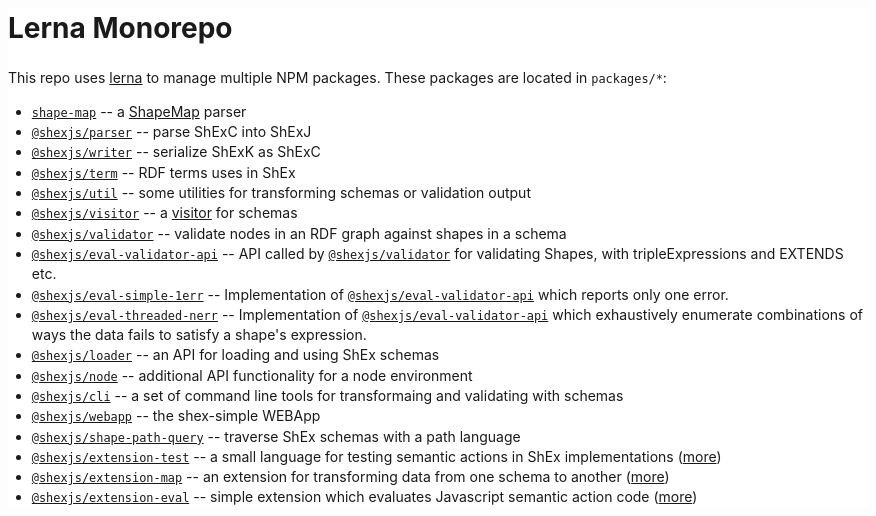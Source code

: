 
# Lerna Monorepo

This repo uses [lerna](https://github.com/lerna/lerna) to manage multiple NPM packages. These packages are located in `packages/*`:

- [`shape-map`](../shape-map#readme) -- a [ShapeMap](https://shexspec.github.io/shape-map/) parser
- [`@shexjs/parser`](../shex-parser#readme) -- parse ShExC into ShExJ
- [`@shexjs/writer`](../shex-writer#readme) -- serialize ShExK as ShExC
- [`@shexjs/term`](../shex-term#readme) -- RDF terms uses in ShEx
- [`@shexjs/util`](../shex-util#readme) -- some utilities for transforming schemas or validation output
- [`@shexjs/visitor`](../shex-visitor#readme) -- a [visitor](https://en.wikipedia.org/wiki/Visitor_pattern) for schemas
- [`@shexjs/validator`](../shex-validator#readme) -- validate nodes in an RDF graph against shapes in a schema
- [`@shexjs/eval-validator-api`](../eval-validator-api#readme) -- API called by [`@shexjs/validator`](../shex-validator#readme) for validating Shapes, with tripleExpressions and EXTENDS etc.
- [`@shexjs/eval-simple-1err`](../eval-simple-1err#readme) -- Implementation of [`@shexjs/eval-validator-api`](../eval-validator-api#readme) which reports only one error.
- [`@shexjs/eval-threaded-nerr`](../eval-threaded-nerr#readme) -- Implementation of [`@shexjs/eval-validator-api`](../eval-validator-api#readme) which exhaustively enumerate combinations of ways the data fails to satisfy a shape's expression.
- [`@shexjs/loader`](../shex-loader#readme) -- an API for loading and using ShEx schemas
- [`@shexjs/node`](../shex-node#readme) -- additional API functionality for a node environment
- [`@shexjs/cli`](../shex-cli#readme) -- a set of command line tools for transformaing and validating with schemas
- [`@shexjs/webapp`](../shex-webapp#readme) -- the shex-simple WEBApp
- [`@shexjs/shape-path-query`](../shex-shape-path-query#readme) -- traverse ShEx schemas with a path language
- [`@shexjs/extension-test`](../extension-test#readme) -- a small language for testing semantic actions in ShEx implementations ([more](http://shex.io/extensions/Test/))
- [`@shexjs/extension-map`](../extension-map#readme) -- an extension for transforming data from one schema to another ([more](http://shex.io/extensions/Map/))
- [`@shexjs/extension-eval`](../extension-eval#readme) -- simple extension which evaluates Javascript semantic action code ([more](http://shex.io/extensions/Eval/))

